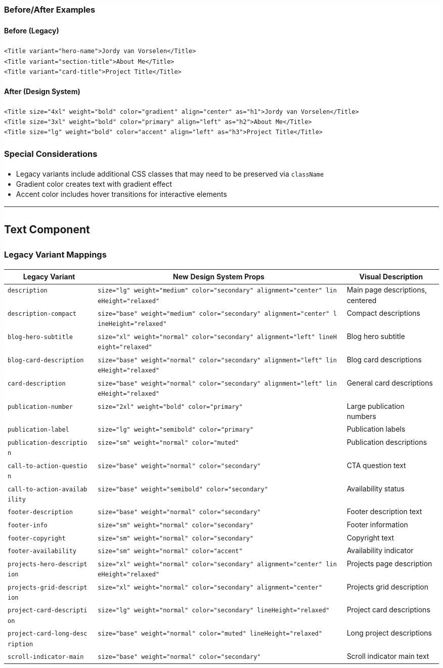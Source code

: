 ### Before/After Examples

#### Before (Legacy)

```tsx
<Title variant="hero-name">Jordy van Vorselen</Title>
<Title variant="section-title">About Me</Title>
<Title variant="card-title">Project Title</Title>
```

#### After (Design System)

```tsx
<Title size="4xl" weight="bold" color="gradient" align="center" as="h1">Jordy van Vorselen</Title>
<Title size="3xl" weight="bold" color="primary" align="left" as="h2">About Me</Title>
<Title size="lg" weight="bold" color="accent" align="left" as="h3">Project Title</Title>
```

### Special Considerations

- Legacy variants include additional CSS classes that may need to be preserved via `className`
- Gradient color creates text with gradient effect
- Accent color includes hover transitions for interactive elements

---

## Text Component

### Legacy Variant Mappings

| Legacy Variant                  | New Design System Props                                                                 | Visual Description               |
| ------------------------------- | --------------------------------------------------------------------------------------- | -------------------------------- |
| `description`                   | `size="lg" weight="medium" color="secondary" alignment="center" lineHeight="relaxed"`   | Main page descriptions, centered |
| `description-compact`           | `size="base" weight="medium" color="secondary" alignment="center" lineHeight="relaxed"` | Compact descriptions             |
| `blog-hero-subtitle`            | `size="xl" weight="normal" color="secondary" alignment="left" lineHeight="relaxed"`     | Blog hero subtitle               |
| `blog-card-description`         | `size="base" weight="normal" color="secondary" alignment="left" lineHeight="relaxed"`   | Blog card descriptions           |
| `card-description`              | `size="base" weight="normal" color="secondary" alignment="left" lineHeight="relaxed"`   | General card descriptions        |
| `publication-number`            | `size="2xl" weight="bold" color="primary"`                                              | Large publication numbers        |
| `publication-label`             | `size="lg" weight="semibold" color="primary"`                                           | Publication labels               |
| `publication-description`       | `size="sm" weight="normal" color="muted"`                                               | Publication descriptions         |
| `call-to-action-question`       | `size="base" weight="normal" color="secondary"`                                         | CTA question text                |
| `call-to-action-availability`   | `size="base" weight="semibold" color="secondary"`                                       | Availability status              |
| `footer-description`            | `size="base" weight="normal" color="secondary"`                                         | Footer description text          |
| `footer-info`                   | `size="sm" weight="normal" color="secondary"`                                           | Footer information               |
| `footer-copyright`              | `size="sm" weight="normal" color="secondary"`                                           | Copyright text                   |
| `footer-availability`           | `size="sm" weight="normal" color="accent"`                                              | Availability indicator           |
| `projects-hero-description`     | `size="xl" weight="normal" color="secondary" alignment="center" lineHeight="relaxed"`   | Projects page description        |
| `projects-grid-description`     | `size="xl" weight="normal" color="secondary" alignment="center"`                        | Projects grid description        |
| `project-card-description`      | `size="lg" weight="normal" color="secondary" lineHeight="relaxed"`                      | Project card descriptions        |
| `project-card-long-description` | `size="base" weight="normal" color="muted" lineHeight="relaxed"`                        | Long project descriptions        |
| `scroll-indicator-main`         | `size="base" weight="normal" color="secondary"`                                         | Scroll indicator main text       |